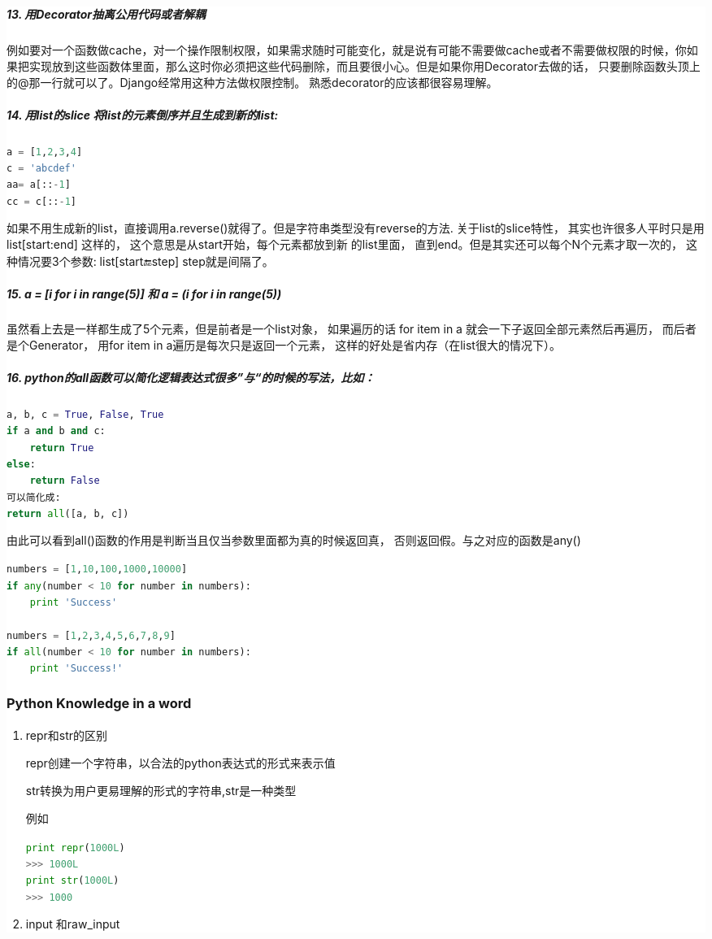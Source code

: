 ##### 13. 用Decorator抽离公用代码或者解耦
例如要对一个函数做cache，对一个操作限制权限，如果需求随时可能变化，就是说有可能不需要做cache或者不需要做权限的时候，你如果把实现放到这些函数体里面，那么这时你必须把这些代码删除，而且要很小心。但是如果你用Decorator去做的话， 只要删除函数头顶上的@那一行就可以了。Django经常用这种方法做权限控制。
熟悉decorator的应该都很容易理解。

##### 14. 用list的slice 将list的元素倒序并且生成到新的list:
```python
a = [1,2,3,4]
c = 'abcdef'
aa= a[::-1]
cc = c[::-1]
```
如果不用生成新的list，直接调用a.reverse()就得了。但是字符串类型没有reverse的方法.
关于list的slice特性， 其实也许很多人平时只是用list[start:end] 这样的， 这个意思是从start开始，每个元素都放到新
的list里面， 直到end。但是其实还可以每个N个元素才取一次的， 这种情况要3个参数: list[start:end:step]
step就是间隔了。

##### 15.   a = [i for i in range(5)]   和  a = (i for i in range(5))
虽然看上去是一样都生成了5个元素，但是前者是一个list对象， 如果遍历的话 for item in a 就会一下子返回全部元素然后再遍历， 而后者是个Generator，
用for item in a遍历是每次只是返回一个元素， 这样的好处是省内存（在list很大的情况下）。

##### 16. python的all函数可以简化逻辑表达式很多”与“的时候的写法，比如：
```python
a, b, c = True, False, True
if a and b and c:
    return True
else:
    return False
可以简化成:
return all([a, b, c])
```
由此可以看到all()函数的作用是判断当且仅当参数里面都为真的时候返回真， 否则返回假。与之对应的函数是any()
```python
numbers = [1,10,100,1000,10000]
if any(number < 10 for number in numbers):
    print 'Success'

numbers = [1,2,3,4,5,6,7,8,9]
if all(number < 10 for number in numbers):
    print 'Success!'
```

### Python Knowledge in a word
1. repr和str的区别

    repr创建一个字符串，以合法的python表达式的形式来表示值

    str转换为用户更易理解的形式的字符串,str是一种类型

    例如
    ```python
    print repr(1000L)
    >>> 1000L
    print str(1000L)
    >>> 1000
    ```
2. input 和raw_input
